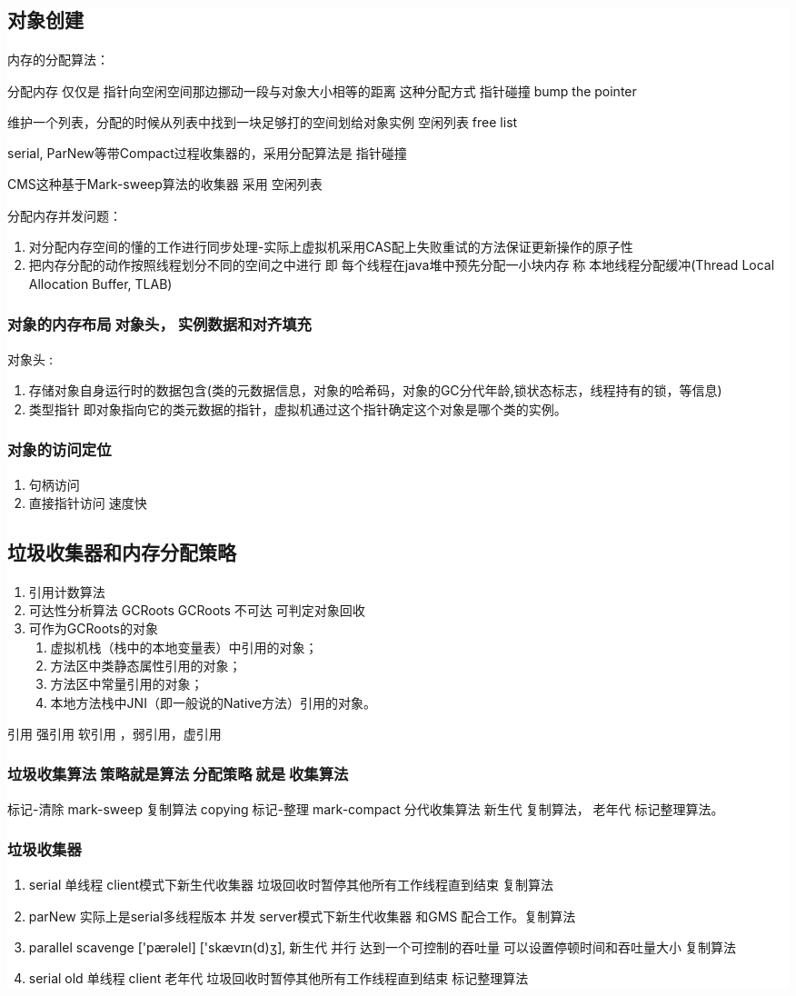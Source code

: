 
## 对象创建 

内存的分配算法：

分配内存 仅仅是 指针向空闲空间那边挪动一段与对象大小相等的距离 这种分配方式  指针碰撞  bump the pointer

维护一个列表，分配的时候从列表中找到一块足够打的空间划给对象实例   空闲列表  free list

serial, ParNew等带Compact过程收集器的，采用分配算法是 指针碰撞

CMS这种基于Mark-sweep算法的收集器 采用 空闲列表

分配内存并发问题：

1. 对分配内存空间的懂的工作进行同步处理-实际上虚拟机采用CAS配上失败重试的方法保证更新操作的原子性
2. 把内存分配的动作按照线程划分不同的空间之中进行 即 每个线程在java堆中预先分配一小块内存 称 本地线程分配缓冲(Thread Local Allocation Buffer, TLAB)

### 对象的内存布局 对象头， 实例数据和对齐填充

对象头 :
1. 存储对象自身运行时的数据包含(类的元数据信息，对象的哈希码，对象的GC分代年龄,锁状态标志，线程持有的锁，等信息)
2. 类型指针 即对象指向它的类元数据的指针，虚拟机通过这个指针确定这个对象是哪个类的实例。

### 对象的访问定位
1. 句柄访问  
2. 直接指针访问  速度快  


## 垃圾收集器和内存分配策略

1. 引用计数算法
2. 可达性分析算法 GCRoots      GCRoots 不可达 可判定对象回收 
3. 可作为GCRoots的对象
    1. 虚拟机栈（栈中的本地变量表）中引用的对象；
    2. 方法区中类静态属性引用的对象；
    3. 方法区中常量引用的对象；
    4. 本地方法栈中JNI（即一般说的Native方法）引用的对象。

引用 强引用 软引用 ，弱引用，虚引用

### 垃圾收集算法       策略就是算法    分配策略 就是  收集算法
标记-清除  mark-sweep
复制算法 copying
标记-整理  mark-compact
分代收集算法  新生代 复制算法， 老年代 标记整理算法。

### 垃圾收集器
1. serial  单线程 client模式下新生代收集器  垃圾回收时暂停其他所有工作线程直到结束 复制算法

2. parNew 实际上是serial多线程版本  并发  server模式下新生代收集器   和GMS 配合工作。复制算法

3. parallel scavenge  ['pærəlel]  ['skævɪn(d)ʒ],  新生代 并行    达到一个可控制的吞吐量 可以设置停顿时间和吞吐量大小  复制算法

4. serial old 单线程 client 老年代   垃圾回收时暂停其他所有工作线程直到结束 标记整理算法

